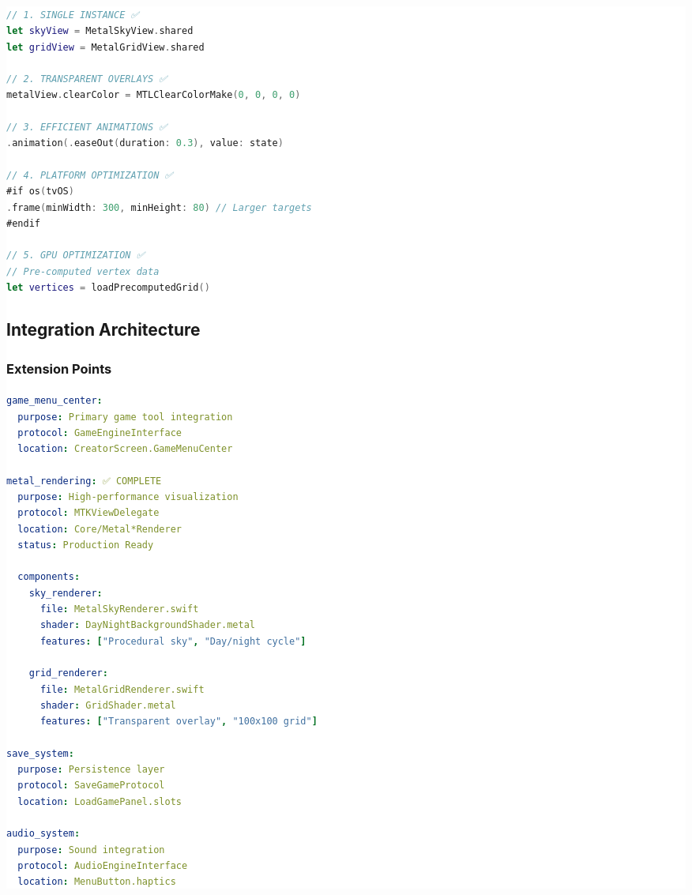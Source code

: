 ```swift
// 1. SINGLE INSTANCE ✅
let skyView = MetalSkyView.shared
let gridView = MetalGridView.shared

// 2. TRANSPARENT OVERLAYS ✅
metalView.clearColor = MTLClearColorMake(0, 0, 0, 0)

// 3. EFFICIENT ANIMATIONS ✅
.animation(.easeOut(duration: 0.3), value: state)

// 4. PLATFORM OPTIMIZATION ✅
#if os(tvOS)
.frame(minWidth: 300, minHeight: 80) // Larger targets
#endif

// 5. GPU OPTIMIZATION ✅
// Pre-computed vertex data
let vertices = loadPrecomputedGrid()
```

## Integration Architecture

### Extension Points
```yaml
game_menu_center:
  purpose: Primary game tool integration
  protocol: GameEngineInterface
  location: CreatorScreen.GameMenuCenter
  
metal_rendering: ✅ COMPLETE
  purpose: High-performance visualization
  protocol: MTKViewDelegate
  location: Core/Metal*Renderer
  status: Production Ready
  
  components:
    sky_renderer:
      file: MetalSkyRenderer.swift
      shader: DayNightBackgroundShader.metal
      features: ["Procedural sky", "Day/night cycle"]
      
    grid_renderer:
      file: MetalGridRenderer.swift
      shader: GridShader.metal
      features: ["Transparent overlay", "100x100 grid"]
  
save_system:
  purpose: Persistence layer
  protocol: SaveGameProtocol  
  location: LoadGamePanel.slots
  
audio_system:
  purpose: Sound integration
  protocol: AudioEngineInterface
  location: MenuButton.haptics
```

